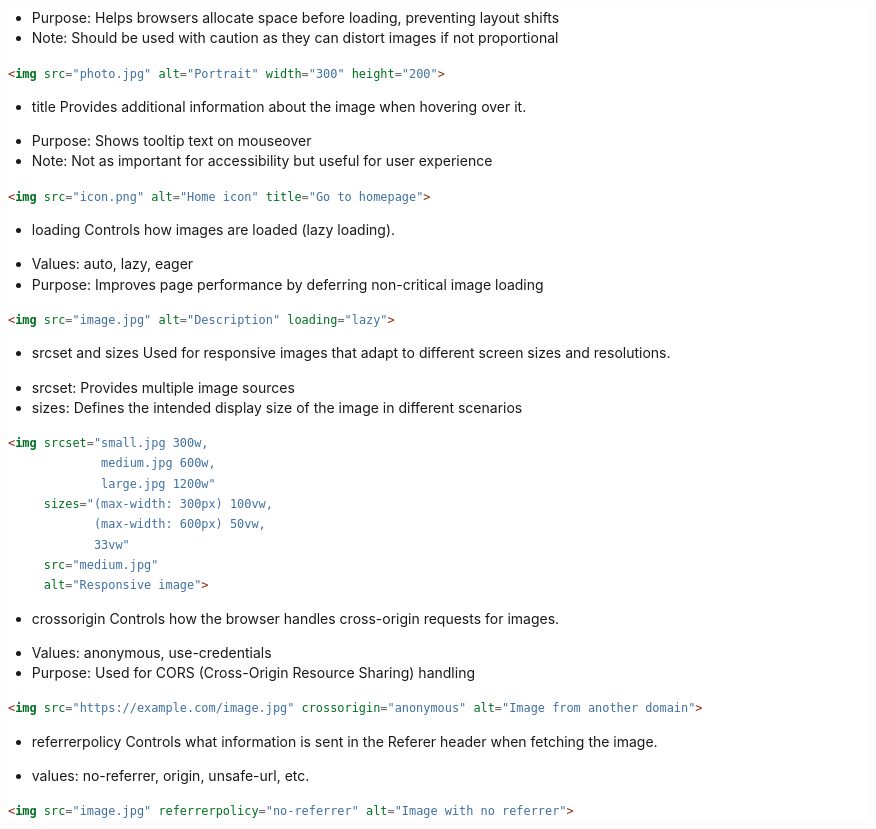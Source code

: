 - Purpose: Helps browsers allocate space before loading, preventing layout shifts
- Note: Should be used with caution as they can distort images if not proportional
```html
<img src="photo.jpg" alt="Portrait" width="300" height="200">
```

* title
Provides additional information about the image when hovering over it.

- Purpose: Shows tooltip text on mouseover
- Note: Not as important for accessibility but useful for user experience
```html
<img src="icon.png" alt="Home icon" title="Go to homepage">
```

* loading
Controls how images are loaded (lazy loading).

- Values: auto, lazy, eager
- Purpose: Improves page performance by deferring non-critical image loading
  
```html
<img src="image.jpg" alt="Description" loading="lazy">
```

* srcset and sizes
Used for responsive images that adapt to different screen sizes and resolutions.

- srcset: Provides multiple image sources
- sizes: Defines the intended display size of the image in different scenarios
```html
<img srcset="small.jpg 300w,
             medium.jpg 600w,
             large.jpg 1200w"
     sizes="(max-width: 300px) 100vw,
            (max-width: 600px) 50vw,
            33vw"
     src="medium.jpg" 
     alt="Responsive image">
```

* crossorigin
Controls how the browser handles cross-origin requests for images.

- Values: anonymous, use-credentials
- Purpose: Used for CORS (Cross-Origin Resource Sharing) handling
```html
<img src="https://example.com/image.jpg" crossorigin="anonymous" alt="Image from another domain">
```

* referrerpolicy
Controls what information is sent in the Referer header when fetching the image.

- values: no-referrer, origin, unsafe-url, etc.
  
```html
<img src="image.jpg" referrerpolicy="no-referrer" alt="Image with no referrer">
```
